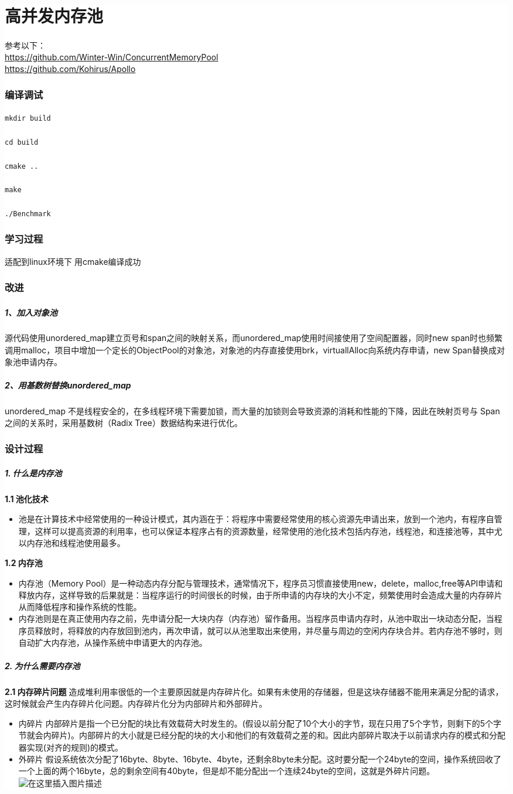 # 高并发内存池
参考以下：  
https://github.com/Winter-Win/ConcurrentMemoryPool  
https://github.com/Kohirus/Apollo

### 编译调试

```
mkdir build

cd build 

cmake ..

make

./Benchmark

```



### 学习过程

适配到linux环境下 
用cmake编译成功


### 改进
##### **1、加入对象池**
源代码使用unordered_map建立页号和span之间的映射关系，而unordered_map使用时间接使用了空间配置器，同时new span时也频繁调用malloc，项目中增加一个定长的ObjectPool的对象池，对象池的内存直接使用brk，virtuallAlloc向系统内存申请，new Span替换成对象池申请内存。

##### **2、用基数树替换unordered_map**
unordered_map 不是线程安全的，在多线程环境下需要加锁，而大量的加锁则会导致资源的消耗和性能的下降，因此在映射页号与 Span 之间的关系时，采用基数树（Radix Tree）数据结构来进行优化。



### 设计过程
##### **1. 什么是内存池**
**1.1 池化技术**

- 池是在计算技术中经常使用的一种设计模式，其内涵在于：将程序中需要经常使用的核心资源先申请出来，放到一个池内，有程序自管理，这样可以提高资源的利用率，也可以保证本程序占有的资源数量，经常使用的池化技术包括内存池，线程池，和连接池等，其中尤以内存池和线程池使用最多。


**1.2 内存池**
- 内存池（Memory Pool）是一种动态内存分配与管理技术，通常情况下，程序员习惯直接使用new，delete，malloc,free等API申请和释放内存，这样导致的后果就是：当程序运行的时间很长的时候，由于所申请的内存块的大小不定，频繁使用时会造成大量的内存碎片从而降低程序和操作系统的性能。
- 内存池则是在真正使用内存之前，先申请分配一大块内存（内存池）留作备用。当程序员申请内存时，从池中取出一块动态分配，当程序员释放时，将释放的内存放回到池内，再次申请，就可以从池里取出来使用，并尽量与周边的空闲内存块合并。若内存池不够时，则自动扩大内存池，从操作系统中申请更大的内存池。
##### **2. 为什么需要内存池**
**2.1 内存碎片问题**
造成堆利用率很低的一个主要原因就是内存碎片化。如果有未使用的存储器，但是这块存储器不能用来满足分配的请求，这时候就会产生内存碎片化问题。内存碎片化分为内部碎片和外部碎片。
- 内碎片
  内部碎片是指一个已分配的块比有效载荷大时发生的。(假设以前分配了10个大小的字节，现在只用了5个字节，则剩下的5个字节就会内碎片)。内部碎片的大小就是已经分配的块的大小和他们的有效载荷之差的和。因此内部碎片取决于以前请求内存的模式和分配器实现(对齐的规则)的模式。
- 外碎片
  假设系统依次分配了16byte、8byte、16byte、4byte，还剩余8byte未分配。这时要分配一个24byte的空间，操作系统回收了一个上面的两个16byte，总的剩余空间有40byte，但是却不能分配出一个连续24byte的空间，这就是外碎片问题。  
  ![在这里插入图片描述](https://img-blog.csdnimg.cn/20190525150828471.png?x-oss-process=image/watermark,type_ZmFuZ3poZW5naGVpdGk,shadow_10,text_aHR0cHM6Ly9ibG9nLmNzZG4ubmV0L3FxXzQxNTYyNjY1,size_16,color_FFFFFF,t_70)
  